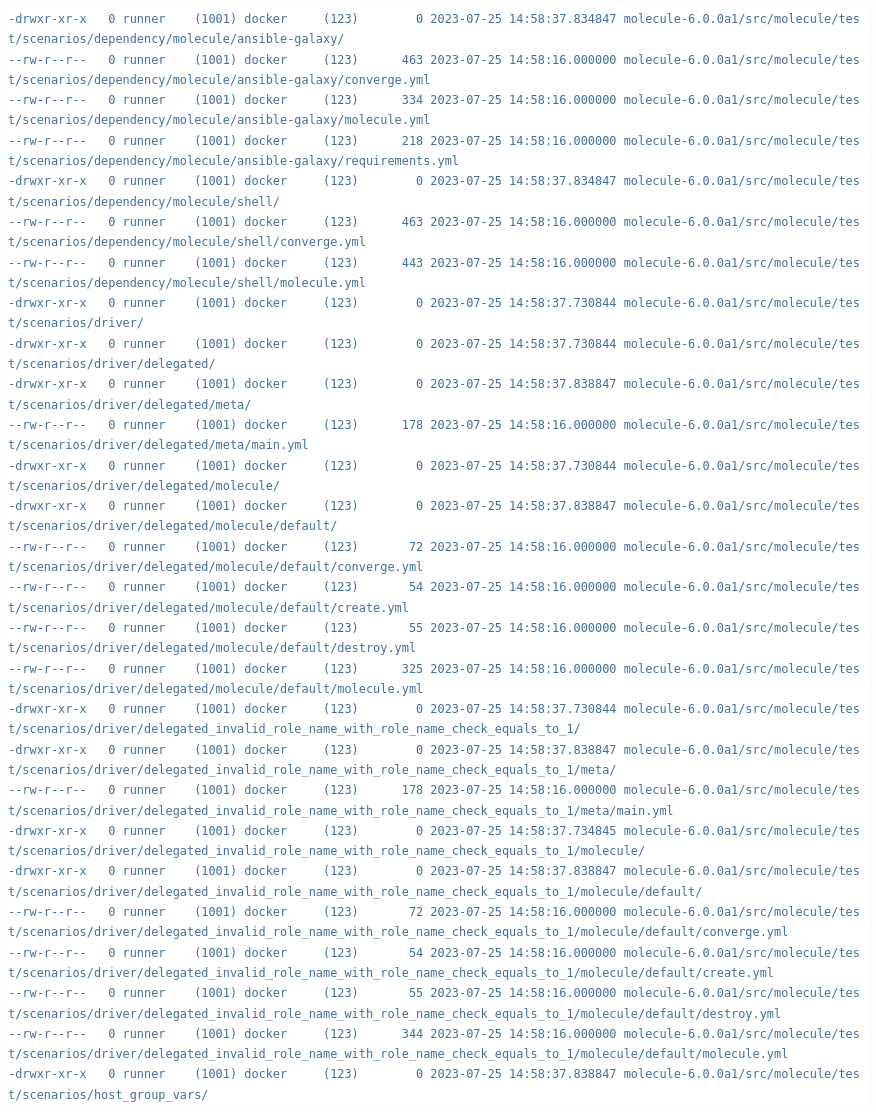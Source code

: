 ```diff
-drwxr-xr-x   0 runner    (1001) docker     (123)        0 2023-07-25 14:58:37.834847 molecule-6.0.0a1/src/molecule/test/scenarios/dependency/molecule/ansible-galaxy/
--rw-r--r--   0 runner    (1001) docker     (123)      463 2023-07-25 14:58:16.000000 molecule-6.0.0a1/src/molecule/test/scenarios/dependency/molecule/ansible-galaxy/converge.yml
--rw-r--r--   0 runner    (1001) docker     (123)      334 2023-07-25 14:58:16.000000 molecule-6.0.0a1/src/molecule/test/scenarios/dependency/molecule/ansible-galaxy/molecule.yml
--rw-r--r--   0 runner    (1001) docker     (123)      218 2023-07-25 14:58:16.000000 molecule-6.0.0a1/src/molecule/test/scenarios/dependency/molecule/ansible-galaxy/requirements.yml
-drwxr-xr-x   0 runner    (1001) docker     (123)        0 2023-07-25 14:58:37.834847 molecule-6.0.0a1/src/molecule/test/scenarios/dependency/molecule/shell/
--rw-r--r--   0 runner    (1001) docker     (123)      463 2023-07-25 14:58:16.000000 molecule-6.0.0a1/src/molecule/test/scenarios/dependency/molecule/shell/converge.yml
--rw-r--r--   0 runner    (1001) docker     (123)      443 2023-07-25 14:58:16.000000 molecule-6.0.0a1/src/molecule/test/scenarios/dependency/molecule/shell/molecule.yml
-drwxr-xr-x   0 runner    (1001) docker     (123)        0 2023-07-25 14:58:37.730844 molecule-6.0.0a1/src/molecule/test/scenarios/driver/
-drwxr-xr-x   0 runner    (1001) docker     (123)        0 2023-07-25 14:58:37.730844 molecule-6.0.0a1/src/molecule/test/scenarios/driver/delegated/
-drwxr-xr-x   0 runner    (1001) docker     (123)        0 2023-07-25 14:58:37.838847 molecule-6.0.0a1/src/molecule/test/scenarios/driver/delegated/meta/
--rw-r--r--   0 runner    (1001) docker     (123)      178 2023-07-25 14:58:16.000000 molecule-6.0.0a1/src/molecule/test/scenarios/driver/delegated/meta/main.yml
-drwxr-xr-x   0 runner    (1001) docker     (123)        0 2023-07-25 14:58:37.730844 molecule-6.0.0a1/src/molecule/test/scenarios/driver/delegated/molecule/
-drwxr-xr-x   0 runner    (1001) docker     (123)        0 2023-07-25 14:58:37.838847 molecule-6.0.0a1/src/molecule/test/scenarios/driver/delegated/molecule/default/
--rw-r--r--   0 runner    (1001) docker     (123)       72 2023-07-25 14:58:16.000000 molecule-6.0.0a1/src/molecule/test/scenarios/driver/delegated/molecule/default/converge.yml
--rw-r--r--   0 runner    (1001) docker     (123)       54 2023-07-25 14:58:16.000000 molecule-6.0.0a1/src/molecule/test/scenarios/driver/delegated/molecule/default/create.yml
--rw-r--r--   0 runner    (1001) docker     (123)       55 2023-07-25 14:58:16.000000 molecule-6.0.0a1/src/molecule/test/scenarios/driver/delegated/molecule/default/destroy.yml
--rw-r--r--   0 runner    (1001) docker     (123)      325 2023-07-25 14:58:16.000000 molecule-6.0.0a1/src/molecule/test/scenarios/driver/delegated/molecule/default/molecule.yml
-drwxr-xr-x   0 runner    (1001) docker     (123)        0 2023-07-25 14:58:37.730844 molecule-6.0.0a1/src/molecule/test/scenarios/driver/delegated_invalid_role_name_with_role_name_check_equals_to_1/
-drwxr-xr-x   0 runner    (1001) docker     (123)        0 2023-07-25 14:58:37.838847 molecule-6.0.0a1/src/molecule/test/scenarios/driver/delegated_invalid_role_name_with_role_name_check_equals_to_1/meta/
--rw-r--r--   0 runner    (1001) docker     (123)      178 2023-07-25 14:58:16.000000 molecule-6.0.0a1/src/molecule/test/scenarios/driver/delegated_invalid_role_name_with_role_name_check_equals_to_1/meta/main.yml
-drwxr-xr-x   0 runner    (1001) docker     (123)        0 2023-07-25 14:58:37.734845 molecule-6.0.0a1/src/molecule/test/scenarios/driver/delegated_invalid_role_name_with_role_name_check_equals_to_1/molecule/
-drwxr-xr-x   0 runner    (1001) docker     (123)        0 2023-07-25 14:58:37.838847 molecule-6.0.0a1/src/molecule/test/scenarios/driver/delegated_invalid_role_name_with_role_name_check_equals_to_1/molecule/default/
--rw-r--r--   0 runner    (1001) docker     (123)       72 2023-07-25 14:58:16.000000 molecule-6.0.0a1/src/molecule/test/scenarios/driver/delegated_invalid_role_name_with_role_name_check_equals_to_1/molecule/default/converge.yml
--rw-r--r--   0 runner    (1001) docker     (123)       54 2023-07-25 14:58:16.000000 molecule-6.0.0a1/src/molecule/test/scenarios/driver/delegated_invalid_role_name_with_role_name_check_equals_to_1/molecule/default/create.yml
--rw-r--r--   0 runner    (1001) docker     (123)       55 2023-07-25 14:58:16.000000 molecule-6.0.0a1/src/molecule/test/scenarios/driver/delegated_invalid_role_name_with_role_name_check_equals_to_1/molecule/default/destroy.yml
--rw-r--r--   0 runner    (1001) docker     (123)      344 2023-07-25 14:58:16.000000 molecule-6.0.0a1/src/molecule/test/scenarios/driver/delegated_invalid_role_name_with_role_name_check_equals_to_1/molecule/default/molecule.yml
-drwxr-xr-x   0 runner    (1001) docker     (123)        0 2023-07-25 14:58:37.838847 molecule-6.0.0a1/src/molecule/test/scenarios/host_group_vars/
```